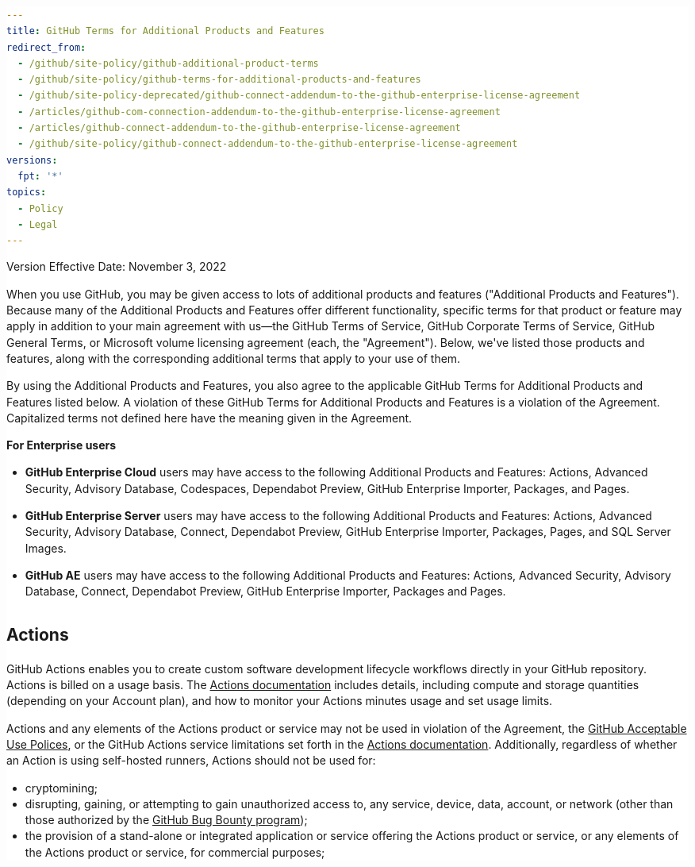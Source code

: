 ```yaml
---
title: GitHub Terms for Additional Products and Features
redirect_from:
  - /github/site-policy/github-additional-product-terms
  - /github/site-policy/github-terms-for-additional-products-and-features
  - /github/site-policy-deprecated/github-connect-addendum-to-the-github-enterprise-license-agreement
  - /articles/github-com-connection-addendum-to-the-github-enterprise-license-agreement
  - /articles/github-connect-addendum-to-the-github-enterprise-license-agreement
  - /github/site-policy/github-connect-addendum-to-the-github-enterprise-license-agreement
versions:
  fpt: '*'
topics:
  - Policy
  - Legal
---
```


Version Effective Date: November 3, 2022

When you use GitHub, you may be given access to lots of additional products and features ("Additional Products and Features"). Because many of the Additional Products and Features offer different functionality, specific terms for that product or feature may apply in addition to your main agreement with us—the GitHub Terms of Service, GitHub Corporate Terms of Service, GitHub General Terms, or Microsoft volume licensing agreement (each, the "Agreement"). Below, we've listed those products and features, along with the corresponding additional terms that apply to your use of them.

By using the Additional Products and Features, you also agree to the applicable GitHub Terms for Additional Products and Features listed below. A violation of these GitHub Terms for Additional Products and Features is a violation of the Agreement. Capitalized terms not defined here have the meaning given in the Agreement.

**For Enterprise users**
- **GitHub Enterprise Cloud** users may have access to the following Additional Products and Features: Actions, Advanced Security, Advisory Database, Codespaces, Dependabot Preview, GitHub Enterprise Importer, Packages, and Pages.

- **GitHub Enterprise Server** users may have access to the following Additional Products and Features: Actions, Advanced Security, Advisory Database, Connect, Dependabot Preview, GitHub Enterprise Importer, Packages, Pages, and SQL Server Images.

- **GitHub AE** users may have access to the following Additional Products and Features: Actions, Advanced Security, Advisory Database, Connect, Dependabot Preview, GitHub Enterprise Importer, Packages and Pages.

## Actions

GitHub Actions enables you to create custom software development lifecycle workflows directly in your GitHub repository. Actions is billed on a usage basis. The [Actions documentation](/actions) includes details, including compute and storage quantities (depending on your Account plan), and how to monitor your Actions minutes usage and set usage limits.

Actions and any elements of the Actions product or service may not be used in violation of the Agreement, the [GitHub Acceptable Use Polices](/site-policy/acceptable-use-policies/github-acceptable-use-policies), or the GitHub Actions service limitations set forth in the [Actions documentation](/actions/learn-github-actions/usage-limits-billing-and-administration). Additionally, regardless of whether an Action is using self-hosted runners, Actions should not be used for:
- cryptomining;
- disrupting, gaining, or attempting to gain unauthorized access to, any service, device, data, account, or network (other than those authorized by the [GitHub Bug Bounty program](https://bounty.github.com));
- the provision of a stand-alone or integrated application or service offering the Actions product or service, or any elements of the Actions product or service, for commercial purposes;